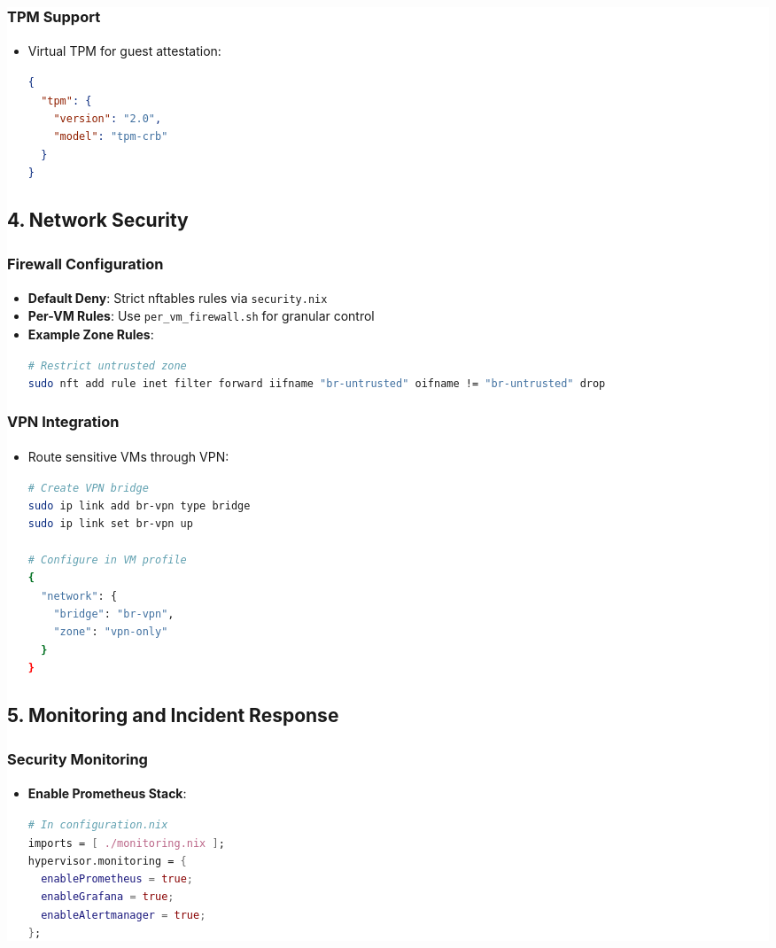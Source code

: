 ### TPM Support
- Virtual TPM for guest attestation:
  ```json
  {
    "tpm": {
      "version": "2.0",
      "model": "tpm-crb"
    }
  }
  ```

## 4. Network Security

### Firewall Configuration
- **Default Deny**: Strict nftables rules via `security.nix`
- **Per-VM Rules**: Use `per_vm_firewall.sh` for granular control
- **Example Zone Rules**:
  ```bash
  # Restrict untrusted zone
  sudo nft add rule inet filter forward iifname "br-untrusted" oifname != "br-untrusted" drop
  ```

### VPN Integration
- Route sensitive VMs through VPN:
  ```bash
  # Create VPN bridge
  sudo ip link add br-vpn type bridge
  sudo ip link set br-vpn up
  
  # Configure in VM profile
  {
    "network": {
      "bridge": "br-vpn",
      "zone": "vpn-only"
    }
  }
  ```

## 5. Monitoring and Incident Response

### Security Monitoring
- **Enable Prometheus Stack**:
  ```nix
  # In configuration.nix
  imports = [ ./monitoring.nix ];
  hypervisor.monitoring = {
    enablePrometheus = true;
    enableGrafana = true;
    enableAlertmanager = true;
  };
  ```

